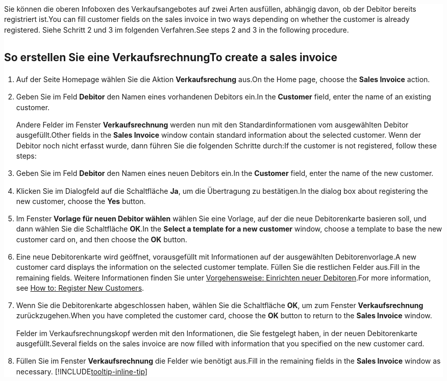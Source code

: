 <span data-ttu-id="48cbf-125">Sie können die oberen Infoboxen des Verkaufsangebotes auf zwei Arten ausfüllen, abhängig davon, ob der Debitor bereits registriert ist.</span><span class="sxs-lookup"><span data-stu-id="48cbf-125">You can fill customer fields on the sales invoice in two ways depending on whether the customer is already registered.</span></span> <span data-ttu-id="48cbf-126">Siehe Schritt 2 und 3 im folgenden Verfahren.</span><span class="sxs-lookup"><span data-stu-id="48cbf-126">See steps 2 and 3 in the following procedure.</span></span>

## <a name="to-create-a-sales-invoice"></a><span data-ttu-id="48cbf-127">So erstellen Sie eine Verkaufsrechnung</span><span class="sxs-lookup"><span data-stu-id="48cbf-127">To create a sales invoice</span></span>
1. <span data-ttu-id="48cbf-128">Auf der Seite Homepage wählen Sie die Aktion **Verkaufsrechung** aus.</span><span class="sxs-lookup"><span data-stu-id="48cbf-128">On the Home page,  choose the **Sales Invoice** action.</span></span>  
2. <span data-ttu-id="48cbf-129">Geben Sie im Feld **Debitor** den Namen eines vorhandenen Debitors ein.</span><span class="sxs-lookup"><span data-stu-id="48cbf-129">In the **Customer** field, enter the name of an existing customer.</span></span>

   <span data-ttu-id="48cbf-130">Andere Felder im Fenster **Verkaufsrechnung** werden nun mit den Standardinformationen vom ausgewählten Debitor ausgefüllt.</span><span class="sxs-lookup"><span data-stu-id="48cbf-130">Other fields in the **Sales Invoice** window contain standard information about the selected customer.</span></span> <span data-ttu-id="48cbf-131">Wenn der Debitor noch nicht erfasst wurde, dann führen Sie die folgenden Schritte durch:</span><span class="sxs-lookup"><span data-stu-id="48cbf-131">If the customer is not registered, follow these steps:</span></span>
3. <span data-ttu-id="48cbf-132">Geben Sie im Feld **Debitor** den Namen eines neuen Debitors ein.</span><span class="sxs-lookup"><span data-stu-id="48cbf-132">In the **Customer** field, enter the name of the new customer.</span></span>
4. <span data-ttu-id="48cbf-133">Klicken Sie im Dialogfeld auf die Schaltfläche **Ja**, um die Übertragung zu bestätigen.</span><span class="sxs-lookup"><span data-stu-id="48cbf-133">In the dialog box about registering the new customer, choose the **Yes** button.</span></span>
5. <span data-ttu-id="48cbf-134">Im Fenster **Vorlage für neuen Debitor wählen** wählen Sie eine Vorlage, auf der die neue Debitorenkarte basieren soll, und dann wählen Sie die Schaltfläche **OK**.</span><span class="sxs-lookup"><span data-stu-id="48cbf-134">In the **Select a template for a new customer** window, choose a template to base the new customer card on, and then choose the **OK** button.</span></span>
6. <span data-ttu-id="48cbf-135">Eine neue Debitorenkarte wird geöffnet, vorausgefüllt mit Informationen auf der ausgewählten Debitorenvorlage.</span><span class="sxs-lookup"><span data-stu-id="48cbf-135">A new customer card displays the information on the selected customer template.</span></span> <span data-ttu-id="48cbf-136">Füllen Sie die restlichen Felder aus.</span><span class="sxs-lookup"><span data-stu-id="48cbf-136">Fill in the remaining fields.</span></span> <span data-ttu-id="48cbf-137">Weitere Informationen finden Sie unter [Vorgehensweise: Einrichten neuer Debitoren](sales-how-register-new-customers.md).</span><span class="sxs-lookup"><span data-stu-id="48cbf-137">For more information, see [How to: Register New Customers](sales-how-register-new-customers.md).</span></span>  
7. <span data-ttu-id="48cbf-138">Wenn Sie die Debitorenkarte abgeschlossen haben, wählen Sie die Schaltfläche **OK**, um zum Fenster **Verkaufsrechnung** zurückzugehen.</span><span class="sxs-lookup"><span data-stu-id="48cbf-138">When you have completed the customer card, choose the **OK** button to return to the **Sales Invoice** window.</span></span>

   <span data-ttu-id="48cbf-139">Felder im Verkaufsrechnungskopf werden mit den Informationen, die Sie festgelegt haben, in der neuen Debitorenkarte ausgefüllt.</span><span class="sxs-lookup"><span data-stu-id="48cbf-139">Several fields on the sales invoice are now filled with information that you specified on the new customer card.</span></span>  
8. <span data-ttu-id="48cbf-140">Füllen Sie im Fenster **Verkaufsrechnung** die Felder wie benötigt aus.</span><span class="sxs-lookup"><span data-stu-id="48cbf-140">Fill in the remaining fields in the **Sales Invoice** window as necessary.</span></span> [!INCLUDE[tooltip-inline-tip](includes/tooltip-inline-tip_md.md)]  
